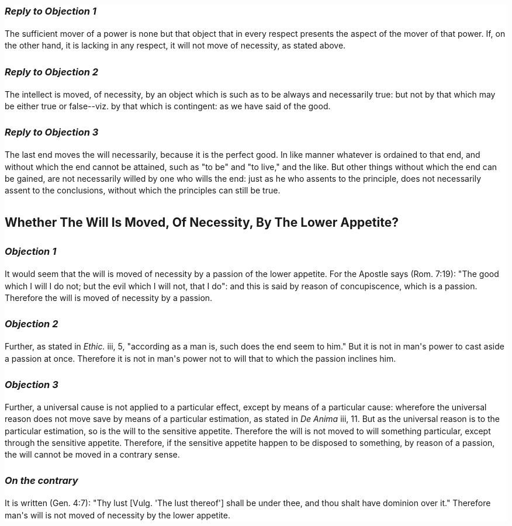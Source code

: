 ### *Reply to Objection 1*
The sufficient mover of a power is none but that object
that in every respect presents the aspect of the mover of that power.
If, on the other hand, it is lacking in any respect, it will not move
of necessity, as stated above.

### *Reply to Objection 2*
The intellect is moved, of necessity, by an object
which is such as to be always and necessarily true: but not by that
which may be either true or false--viz. by that which is contingent:
as we have said of the good.

### *Reply to Objection 3*
The last end moves the will necessarily, because it is
the perfect good. In like manner whatever is ordained to that end,
and without which the end cannot be attained, such as "to be" and "to
live," and the like. But other things without which the end can be
gained, are not necessarily willed by one who wills the end: just as
he who assents to the principle, does not necessarily assent to the
conclusions, without which the principles can still be true.

## Whether The Will Is Moved, Of Necessity, By The Lower Appetite?

### *Objection 1*
It would seem that the will is moved of necessity by a
passion of the lower appetite. For the Apostle says (Rom. 7:19): "The
good which I will I do not; but the evil which I will not, that I do":
and this is said by reason of concupiscence, which is a passion.
Therefore the will is moved of necessity by a passion.

### *Objection 2*
Further, as stated in _Ethic._ iii, 5, "according as a man is,
such does the end seem to him." But it is not in man's power to cast
aside a passion at once. Therefore it is not in man's power not to
will that to which the passion inclines him.

### *Objection 3*
Further, a universal cause is not applied to a particular
effect, except by means of a particular cause: wherefore the
universal reason does not move save by means of a particular
estimation, as stated in _De Anima_ iii, 11. But as the universal
reason is to the particular estimation, so is the will to the
sensitive appetite. Therefore the will is not moved to will something
particular, except through the sensitive appetite. Therefore, if the
sensitive appetite happen to be disposed to something, by reason of a
passion, the will cannot be moved in a contrary sense.

### *On the contrary*
It is written (Gen. 4:7): "Thy lust [Vulg. 'The
lust thereof'] shall be under thee, and thou shalt have dominion over
it." Therefore man's will is not moved of necessity by the lower
appetite.
